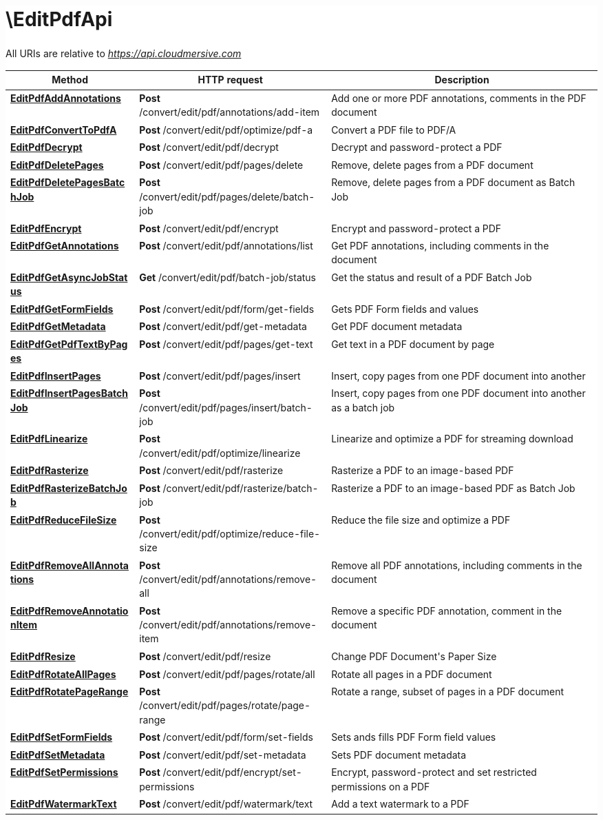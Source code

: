 # \EditPdfApi

All URIs are relative to *https://api.cloudmersive.com*

Method | HTTP request | Description
------------- | ------------- | -------------
[**EditPdfAddAnnotations**](EditPdfApi.md#EditPdfAddAnnotations) | **Post** /convert/edit/pdf/annotations/add-item | Add one or more PDF annotations, comments in the PDF document
[**EditPdfConvertToPdfA**](EditPdfApi.md#EditPdfConvertToPdfA) | **Post** /convert/edit/pdf/optimize/pdf-a | Convert a PDF file to PDF/A
[**EditPdfDecrypt**](EditPdfApi.md#EditPdfDecrypt) | **Post** /convert/edit/pdf/decrypt | Decrypt and password-protect a PDF
[**EditPdfDeletePages**](EditPdfApi.md#EditPdfDeletePages) | **Post** /convert/edit/pdf/pages/delete | Remove, delete pages from a PDF document
[**EditPdfDeletePagesBatchJob**](EditPdfApi.md#EditPdfDeletePagesBatchJob) | **Post** /convert/edit/pdf/pages/delete/batch-job | Remove, delete pages from a PDF document as Batch Job
[**EditPdfEncrypt**](EditPdfApi.md#EditPdfEncrypt) | **Post** /convert/edit/pdf/encrypt | Encrypt and password-protect a PDF
[**EditPdfGetAnnotations**](EditPdfApi.md#EditPdfGetAnnotations) | **Post** /convert/edit/pdf/annotations/list | Get PDF annotations, including comments in the document
[**EditPdfGetAsyncJobStatus**](EditPdfApi.md#EditPdfGetAsyncJobStatus) | **Get** /convert/edit/pdf/batch-job/status | Get the status and result of a PDF Batch Job
[**EditPdfGetFormFields**](EditPdfApi.md#EditPdfGetFormFields) | **Post** /convert/edit/pdf/form/get-fields | Gets PDF Form fields and values
[**EditPdfGetMetadata**](EditPdfApi.md#EditPdfGetMetadata) | **Post** /convert/edit/pdf/get-metadata | Get PDF document metadata
[**EditPdfGetPdfTextByPages**](EditPdfApi.md#EditPdfGetPdfTextByPages) | **Post** /convert/edit/pdf/pages/get-text | Get text in a PDF document by page
[**EditPdfInsertPages**](EditPdfApi.md#EditPdfInsertPages) | **Post** /convert/edit/pdf/pages/insert | Insert, copy pages from one PDF document into another
[**EditPdfInsertPagesBatchJob**](EditPdfApi.md#EditPdfInsertPagesBatchJob) | **Post** /convert/edit/pdf/pages/insert/batch-job | Insert, copy pages from one PDF document into another as a batch job
[**EditPdfLinearize**](EditPdfApi.md#EditPdfLinearize) | **Post** /convert/edit/pdf/optimize/linearize | Linearize and optimize a PDF for streaming download
[**EditPdfRasterize**](EditPdfApi.md#EditPdfRasterize) | **Post** /convert/edit/pdf/rasterize | Rasterize a PDF to an image-based PDF
[**EditPdfRasterizeBatchJob**](EditPdfApi.md#EditPdfRasterizeBatchJob) | **Post** /convert/edit/pdf/rasterize/batch-job | Rasterize a PDF to an image-based PDF as Batch Job
[**EditPdfReduceFileSize**](EditPdfApi.md#EditPdfReduceFileSize) | **Post** /convert/edit/pdf/optimize/reduce-file-size | Reduce the file size and optimize a PDF
[**EditPdfRemoveAllAnnotations**](EditPdfApi.md#EditPdfRemoveAllAnnotations) | **Post** /convert/edit/pdf/annotations/remove-all | Remove all PDF annotations, including comments in the document
[**EditPdfRemoveAnnotationItem**](EditPdfApi.md#EditPdfRemoveAnnotationItem) | **Post** /convert/edit/pdf/annotations/remove-item | Remove a specific PDF annotation, comment in the document
[**EditPdfResize**](EditPdfApi.md#EditPdfResize) | **Post** /convert/edit/pdf/resize | Change PDF Document&#39;s Paper Size
[**EditPdfRotateAllPages**](EditPdfApi.md#EditPdfRotateAllPages) | **Post** /convert/edit/pdf/pages/rotate/all | Rotate all pages in a PDF document
[**EditPdfRotatePageRange**](EditPdfApi.md#EditPdfRotatePageRange) | **Post** /convert/edit/pdf/pages/rotate/page-range | Rotate a range, subset of pages in a PDF document
[**EditPdfSetFormFields**](EditPdfApi.md#EditPdfSetFormFields) | **Post** /convert/edit/pdf/form/set-fields | Sets ands fills PDF Form field values
[**EditPdfSetMetadata**](EditPdfApi.md#EditPdfSetMetadata) | **Post** /convert/edit/pdf/set-metadata | Sets PDF document metadata
[**EditPdfSetPermissions**](EditPdfApi.md#EditPdfSetPermissions) | **Post** /convert/edit/pdf/encrypt/set-permissions | Encrypt, password-protect and set restricted permissions on a PDF
[**EditPdfWatermarkText**](EditPdfApi.md#EditPdfWatermarkText) | **Post** /convert/edit/pdf/watermark/text | Add a text watermark to a PDF
